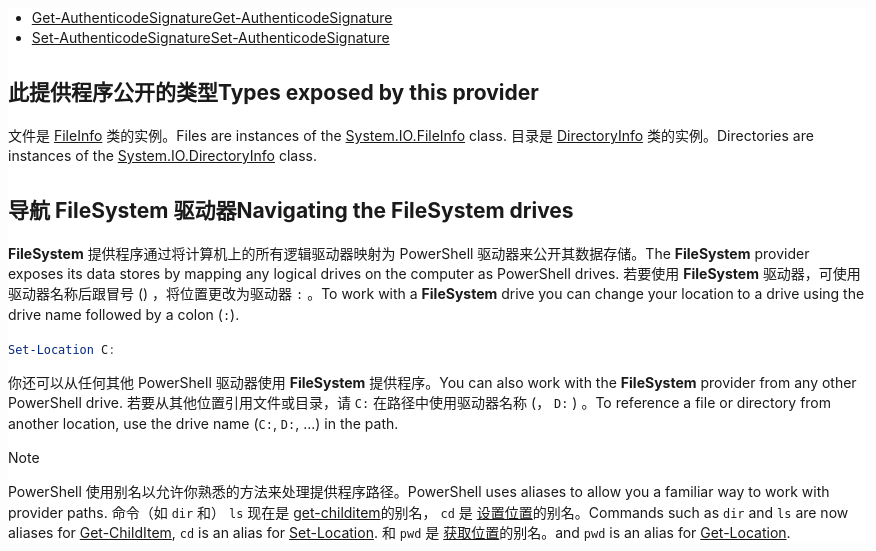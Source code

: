 - [<span data-ttu-id="1debf-137">Get-AuthenticodeSignature</span><span class="sxs-lookup"><span data-stu-id="1debf-137">Get-AuthenticodeSignature</span></span>](xref:Microsoft.PowerShell.Security.Get-AuthenticodeSignature)
- [<span data-ttu-id="1debf-138">Set-AuthenticodeSignature</span><span class="sxs-lookup"><span data-stu-id="1debf-138">Set-AuthenticodeSignature</span></span>](xref:Microsoft.PowerShell.Security.Set-AuthenticodeSignature)

## <a name="types-exposed-by-this-provider"></a><span data-ttu-id="1debf-139">此提供程序公开的类型</span><span class="sxs-lookup"><span data-stu-id="1debf-139">Types exposed by this provider</span></span>

<span data-ttu-id="1debf-140">文件是 [FileInfo](/dotnet/api/system.io.fileinfo) 类的实例。</span><span class="sxs-lookup"><span data-stu-id="1debf-140">Files are instances of the [System.IO.FileInfo](/dotnet/api/system.io.fileinfo) class.</span></span> <span data-ttu-id="1debf-141">目录是 [DirectoryInfo](/dotnet/api/system.io.directoryinfo) 类的实例。</span><span class="sxs-lookup"><span data-stu-id="1debf-141">Directories are instances of the [System.IO.DirectoryInfo](/dotnet/api/system.io.directoryinfo) class.</span></span>

## <a name="navigating-the-filesystem-drives"></a><span data-ttu-id="1debf-142">导航 FileSystem 驱动器</span><span class="sxs-lookup"><span data-stu-id="1debf-142">Navigating the FileSystem drives</span></span>

<span data-ttu-id="1debf-143">**FileSystem** 提供程序通过将计算机上的所有逻辑驱动器映射为 PowerShell 驱动器来公开其数据存储。</span><span class="sxs-lookup"><span data-stu-id="1debf-143">The **FileSystem** provider exposes its data stores by mapping any logical drives on the computer as PowerShell drives.</span></span> <span data-ttu-id="1debf-144">若要使用 **FileSystem** 驱动器，可使用驱动器名称后跟冒号 () ，将位置更改为驱动器 `:` 。</span><span class="sxs-lookup"><span data-stu-id="1debf-144">To work with a **FileSystem** drive you can change your location to a drive using the drive name followed by a colon (`:`).</span></span>

```powershell
Set-Location C:
```

<span data-ttu-id="1debf-145">你还可以从任何其他 PowerShell 驱动器使用 **FileSystem** 提供程序。</span><span class="sxs-lookup"><span data-stu-id="1debf-145">You can also work with the **FileSystem** provider from any other PowerShell drive.</span></span> <span data-ttu-id="1debf-146">若要从其他位置引用文件或目录，请 `C:` 在路径中使用驱动器名称 (， `D:` ) 。</span><span class="sxs-lookup"><span data-stu-id="1debf-146">To reference a file or directory from another location, use the drive name (`C:`, `D:`, ...) in the path.</span></span>

> [!NOTE]
> <span data-ttu-id="1debf-147">PowerShell 使用别名以允许你熟悉的方法来处理提供程序路径。</span><span class="sxs-lookup"><span data-stu-id="1debf-147">PowerShell uses aliases to allow you a familiar way to work with provider paths.</span></span> <span data-ttu-id="1debf-148">命令（如 `dir` 和） `ls` 现在是 [get-childitem](xref:Microsoft.PowerShell.Management.Get-ChildItem)的别名， `cd` 是 [设置位置](xref:Microsoft.PowerShell.Management.Set-Location)的别名。</span><span class="sxs-lookup"><span data-stu-id="1debf-148">Commands such as `dir` and `ls` are now aliases for [Get-ChildItem](xref:Microsoft.PowerShell.Management.Get-ChildItem), `cd` is an alias for [Set-Location](xref:Microsoft.PowerShell.Management.Set-Location).</span></span> <span data-ttu-id="1debf-149">和 `pwd` 是 [获取位置](xref:Microsoft.PowerShell.Management.Get-Location)的别名。</span><span class="sxs-lookup"><span data-stu-id="1debf-149">and `pwd` is an alias for [Get-Location](xref:Microsoft.PowerShell.Management.Get-Location).</span></span>
